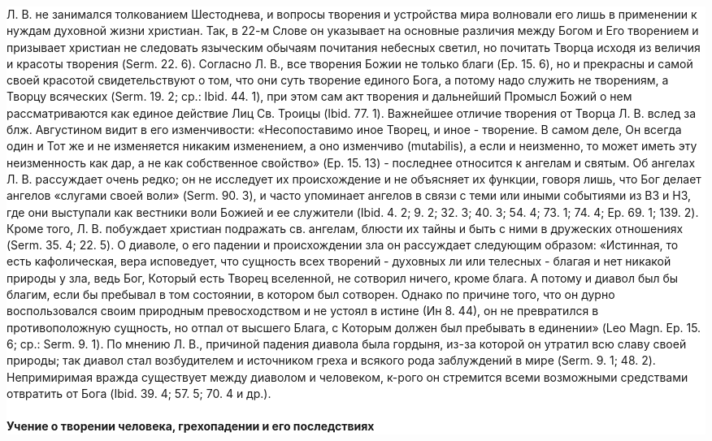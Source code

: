 Л. В. не занимался толкованием Шестоднева, и вопросы творения и устройства мира волновали его лишь в применении к нуждам духовной жизни христиан. Так, в 22-м Слове он указывает на основные различия между Богом и Его творением и призывает христиан не следовать языческим обычаям почитания небесных светил, но почитать Творца исходя из величия и красоты творения (Serm. 22. 6). Согласно Л. В., все творения Божии не только благи (Ep. 15. 6), но и прекрасны и самой своей красотой свидетельствуют о том, что они суть творение единого Бога, а потому надо служить не творениям, а Творцу всяческих (Serm. 19. 2; ср.: Ibid. 44. 1), при этом сам акт творения и дальнейший Промысл Божий о нем рассматриваются как единое действие Лиц Св. Троицы (Ibid. 77. 1). Важнейшее отличие творения от Творца Л. В. вслед за блж. Августином видит в его изменчивости: «Несопоставимо иное Творец, и иное - творение. В самом деле, Он всегда один и Тот же и не изменяется никаким изменением, а оно изменчиво (mutabilis), а если и неизменно, то может иметь эту неизменность как дар, а не как собственное свойство» (Ep. 15. 13) - последнее относится к ангелам и святым. Об ангелах Л. В. рассуждает очень редко; он не исследует их происхождение и не объясняет их функции, говоря лишь, что Бог делает ангелов «слугами своей воли» (Serm. 90. 3), и часто упоминает ангелов в связи с теми или иными событиями из ВЗ и НЗ, где они выступали как вестники воли Божией и ее служители (Ibid. 4. 2; 9. 2; 32. 3; 40. 3; 54. 4; 73. 1; 74. 4; Ep. 69. 1; 139. 2). Кроме того, Л. В. побуждает христиан подражать св. ангелам, блюсти их тайны и быть с ними в дружеских отношениях (Serm. 35. 4; 22. 5). О диаволе, о его падении и происхождении зла он рассуждает следующим образом: «Истинная, то есть кафолическая, вера исповедует, что сущность всех творений - духовных ли или телесных - благая и нет никакой природы у зла, ведь Бог, Который есть Творец вселенной, не сотворил ничего, кроме блага. А потому и диавол был бы благим, если бы пребывал в том состоянии, в котором был сотворен. Однако по причине того, что он дурно воспользовался своим природным превосходством и не устоял в истине (Ин 8. 44), он не превратился в противоположную сущность, но отпал от высшего Блага, с Которым должен был пребывать в единении» (Leo Magn. Ep. 15. 6; ср.: Serm. 9. 1). По мнению Л. В., причиной падения диавола была гордыня, из-за которой он утратил всю славу своей природы; так диавол стал возбудителем и источником греха и всякого рода заблуждений в мире (Serm. 9. 1; 48. 2). Непримиримая вражда существует между диаволом и человеком, к-рого он стремится всеми возможными средствами отвратить от Бога (Ibid. 39. 4; 57. 5; 70. 4 и др.).

#### Учение о творении человека, грехопадении и его последствиях
